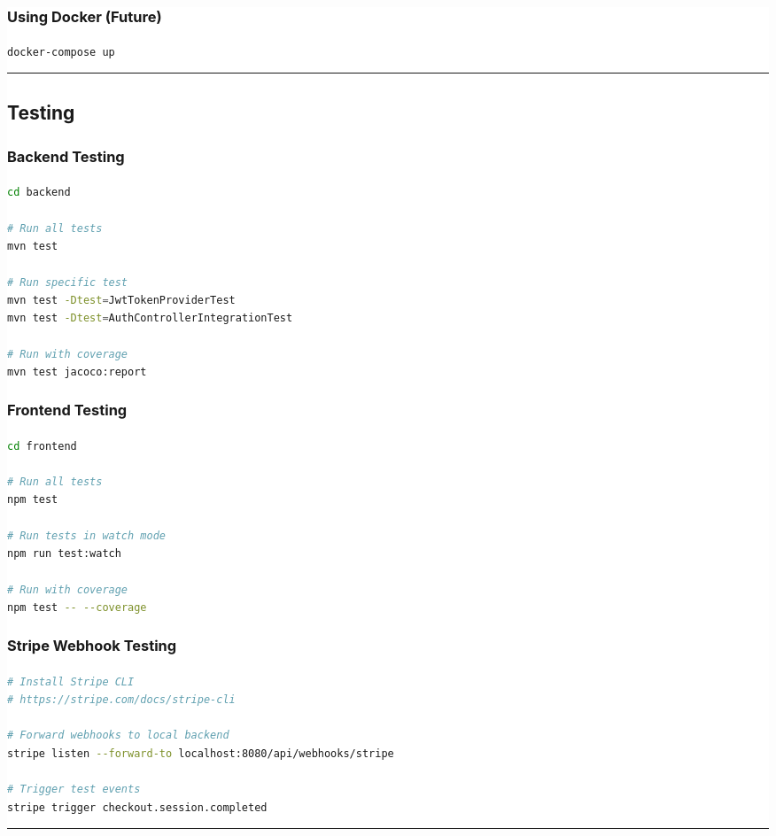 ### Using Docker (Future)
```bash
docker-compose up
```

---

## Testing

### Backend Testing
```bash
cd backend

# Run all tests
mvn test

# Run specific test
mvn test -Dtest=JwtTokenProviderTest
mvn test -Dtest=AuthControllerIntegrationTest

# Run with coverage
mvn test jacoco:report
```

### Frontend Testing
```bash
cd frontend

# Run all tests
npm test

# Run tests in watch mode
npm run test:watch

# Run with coverage
npm test -- --coverage
```

### Stripe Webhook Testing
```bash
# Install Stripe CLI
# https://stripe.com/docs/stripe-cli

# Forward webhooks to local backend
stripe listen --forward-to localhost:8080/api/webhooks/stripe

# Trigger test events
stripe trigger checkout.session.completed
```

---
